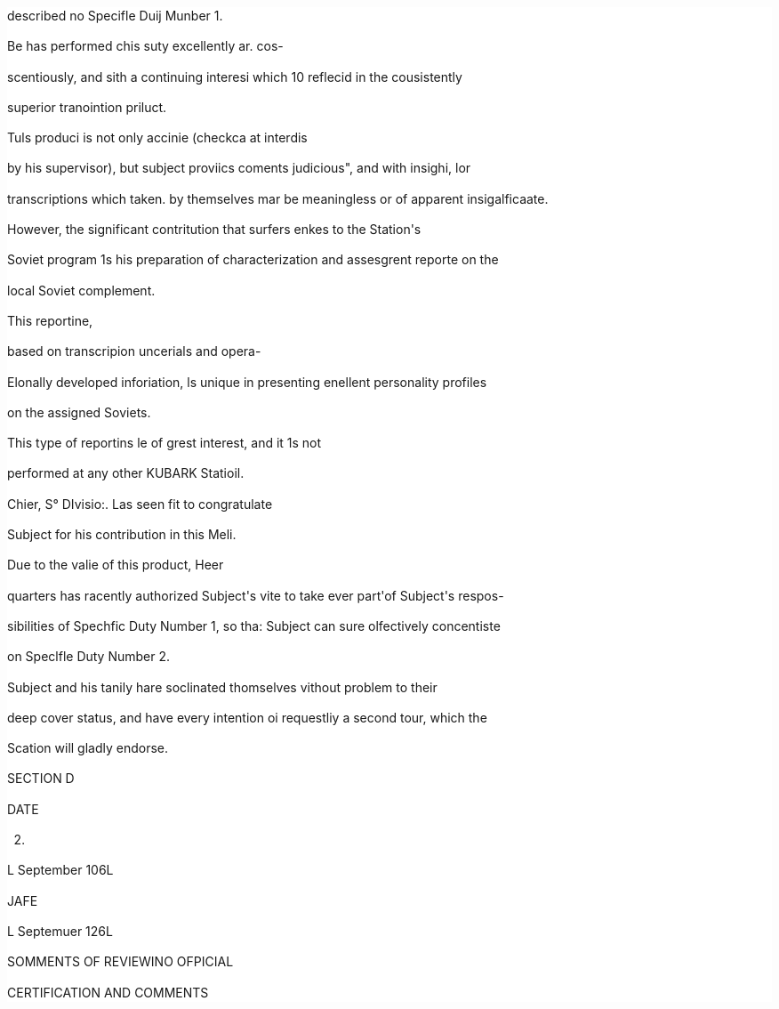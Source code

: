 described no Specifle Duij Munber 1.

Be has performed chis suty excellently ar. cos-

scentiously, and sith a continuing interesi which 10 reflecid in the cousistently

superior tranointion priluct.

Tuls produci is not only accinie (checkca at interdis

by his supervisor), but subject proviics coments judicious", and with insighi, lor

transcriptions which taken. by themselves mar be meaningless or of apparent insigalficaate.

However, the significant contritution that surfers enkes to the Station's

Soviet program 1s his preparation of characterization and assesgrent reporte on the

local Soviet complement.

This reportine,

based on transcripion uncerials and opera-

Elonally developed inforiation, ls unique in presenting enellent personality profiles

on the assigned Soviets.

This type of reportins le of grest interest, and it 1s not

performed at any other KUBARK Statioil.

Chier, S° DIvisio:. Las seen fit to congratulate

Subject for his contribution in this Meli.

Due to the valie of this product, Heer

quarters has racently authorized Subject's vite to take ever part'of Subject's respos-

sibilities of Spechfic Duty Number 1, so tha: Subject can sure olfectively concentiste

on Speclfle Duty Number 2.

Subject and his tanily hare soclinated thomselves vithout problem to their

deep cover status, and have every intention oi requestliy a second tour, which the

Scation will gladly endorse.

SECTION D

DATE

2.

L September 106L

JAFE

L Septemuer 126L

SOMMENTS OF REVIEWINO OFPICIAL

CERTIFICATION AND COMMENTS
